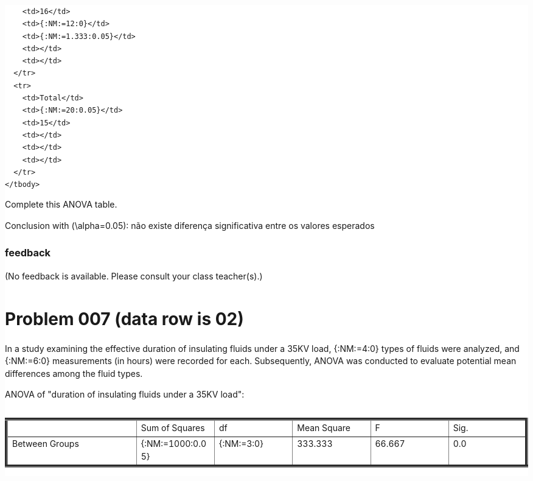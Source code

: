         <td>16</td>
        <td>{:NM:=12:0}</td>
        <td>{:NM:=1.333:0.05}</td>
        <td></td>
        <td></td>
      </tr>
      <tr>
        <td>Total</td>
        <td>{:NM:=20:0.05}</td>
        <td>15</td>
        <td></td>
        <td></td>
        <td></td>
      </tr>
    </tbody>
  </table>

Complete this ANOVA table.

Conclusion with  \(\alpha=0.05\): não existe diferença significativa entre os valores esperados




### feedback


(No feedback is available. Please consult your class teacher(s).)




# Problem 007 (data row is 02)


In a study examining the effective duration of insulating fluids under a 35KV load, {:NM:=4:0} types of fluids were analyzed, and {:NM:=6:0} measurements (in hours) were recorded for each. Subsequently, ANOVA was conducted to evaluate potential mean differences among the fluid types.


ANOVA of "duration of insulating fluids under a 35KV load":

<table style="border-collapse: collapse; width: 100%; display: inline-table; border: 10" border="5" >
    <colgroup>
      <col style="width: 25%">
      <col style="width: 15%;">
      <col style="width: 15%;">
      <col style="width: 15%;">
      <col style="width: 15%;">
      <col style="width: 15%;">
    </colgroup>
    <tbody>
      <tr>
        <td></td>
        <td>Sum of Squares</td>
        <td>df</td>
        <td>Mean Square</td>
        <td>F</td>
        <td>Sig.</td>
      </tr>
      <tr>
        <td>Between Groups</td>
        <td>{:NM:=1000:0.05}</td>
        <td>{:NM:=3:0}</td>
        <td>333.333</td>
        <td>66.667</td>
        <td>0.0</td>
      </tr>